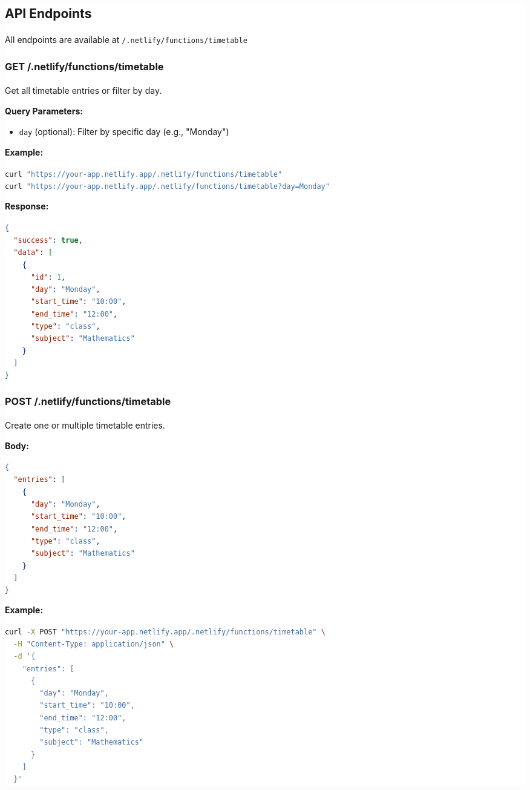 ## API Endpoints

All endpoints are available at `/.netlify/functions/timetable`

### GET /.netlify/functions/timetable
Get all timetable entries or filter by day.

**Query Parameters:**
- `day` (optional): Filter by specific day (e.g., "Monday")

**Example:**
```bash
curl "https://your-app.netlify.app/.netlify/functions/timetable"
curl "https://your-app.netlify.app/.netlify/functions/timetable?day=Monday"
```

**Response:**
```json
{
  "success": true,
  "data": [
    {
      "id": 1,
      "day": "Monday",
      "start_time": "10:00",
      "end_time": "12:00",
      "type": "class",
      "subject": "Mathematics"
    }
  ]
}
```

### POST /.netlify/functions/timetable
Create one or multiple timetable entries.

**Body:**
```json
{
  "entries": [
    {
      "day": "Monday",
      "start_time": "10:00",
      "end_time": "12:00",
      "type": "class",
      "subject": "Mathematics"
    }
  ]
}
```

**Example:**
```bash
curl -X POST "https://your-app.netlify.app/.netlify/functions/timetable" \
  -H "Content-Type: application/json" \
  -d '{
    "entries": [
      {
        "day": "Monday",
        "start_time": "10:00",
        "end_time": "12:00",
        "type": "class",
        "subject": "Mathematics"
      }
    ]
  }'
```
